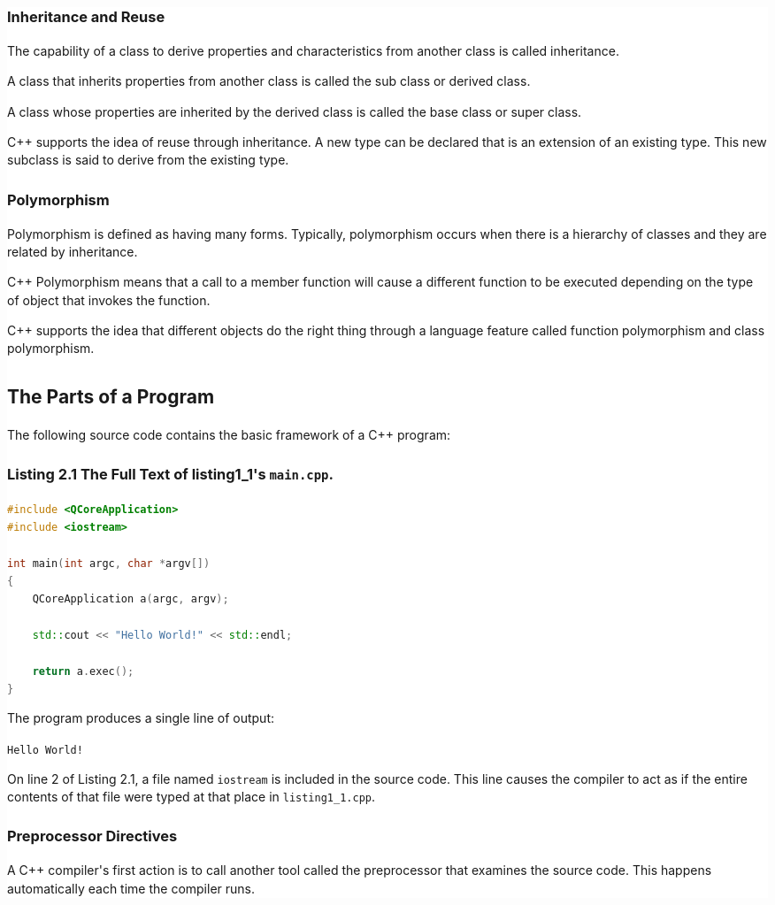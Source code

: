 ### Inheritance and Reuse

The capability of a class to derive properties and characteristics from another class is called inheritance.

A class that inherits properties from another class is called the sub class or derived class.

A class whose properties are inherited by the derived class is called the base class or super class.

C++ supports the idea of reuse through inheritance. A new type can be declared that is an extension of an existing type. This new subclass is said to derive from the existing type.

### Polymorphism

Polymorphism is defined as having many forms. Typically, polymorphism occurs when there is a hierarchy of classes and they are related by inheritance.

C++ Polymorphism means that a call to a member function will cause a different function to be executed depending on the type of object that invokes the function.

C++ supports the idea that different objects do the right thing through a language feature called function polymorphism and class polymorphism.

## The Parts of a Program

The following source code contains the basic framework of a C++ program:
 
### Listing 2.1 The Full Text of listing1_1's `main.cpp`.
```C++
#include <QCoreApplication>
#include <iostream>

int main(int argc, char *argv[])
{
    QCoreApplication a(argc, argv);

    std::cout << "Hello World!" << std::endl;

    return a.exec();
}
```
The program produces a single line of output:

```console
Hello World!
```

On line 2 of Listing 2.1, a file named `iostream` is included in the source code. This line causes the compiler to act as if the entire contents of that file were typed at that place in `listing1_1.cpp`.

### Preprocessor Directives

A C++ compiler's first action is to call another tool called the preprocessor that examines the source code. This happens automatically each time the compiler runs.
